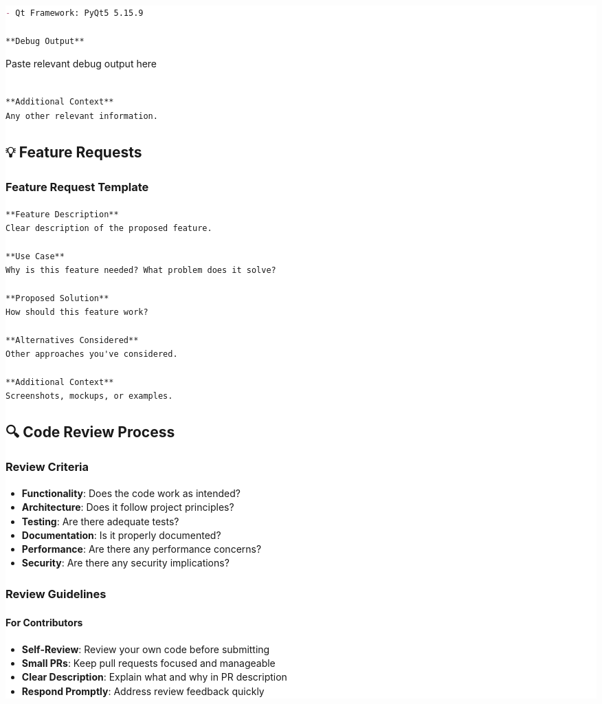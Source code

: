 ```markdown
- Qt Framework: PyQt5 5.15.9

**Debug Output**
```
Paste relevant debug output here
```

**Additional Context**
Any other relevant information.
```

## 💡 Feature Requests

### Feature Request Template

```markdown
**Feature Description**
Clear description of the proposed feature.

**Use Case**
Why is this feature needed? What problem does it solve?

**Proposed Solution**
How should this feature work?

**Alternatives Considered**
Other approaches you've considered.

**Additional Context**
Screenshots, mockups, or examples.
```

## 🔍 Code Review Process

### Review Criteria

- **Functionality**: Does the code work as intended?
- **Architecture**: Does it follow project principles?
- **Testing**: Are there adequate tests?
- **Documentation**: Is it properly documented?
- **Performance**: Are there any performance concerns?
- **Security**: Are there any security implications?

### Review Guidelines

#### **For Contributors**
- **Self-Review**: Review your own code before submitting
- **Small PRs**: Keep pull requests focused and manageable
- **Clear Description**: Explain what and why in PR description
- **Respond Promptly**: Address review feedback quickly
